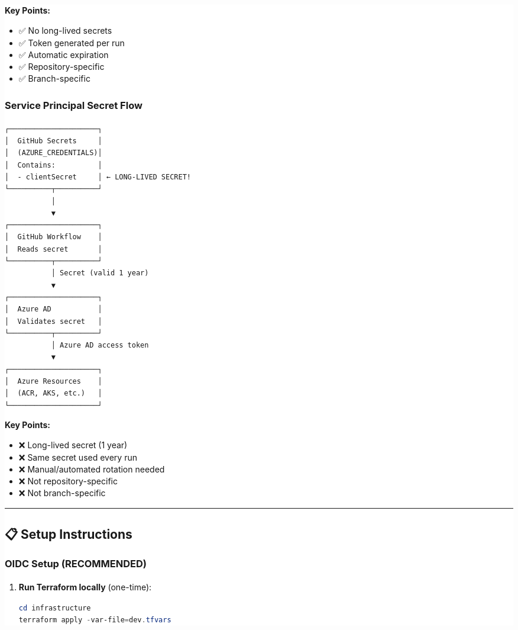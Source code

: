 
**Key Points:**
- ✅ No long-lived secrets
- ✅ Token generated per run
- ✅ Automatic expiration
- ✅ Repository-specific
- ✅ Branch-specific

### Service Principal Secret Flow

```
┌─────────────────────┐
│  GitHub Secrets     │
│  (AZURE_CREDENTIALS)│
│  Contains:          │
│  - clientSecret     │ ← LONG-LIVED SECRET!
└──────────┬──────────┘
           │
           ▼
┌─────────────────────┐
│  GitHub Workflow    │
│  Reads secret       │
└──────────┬──────────┘
           │ Secret (valid 1 year)
           ▼
┌─────────────────────┐
│  Azure AD           │
│  Validates secret   │
└──────────┬──────────┘
           │ Azure AD access token
           ▼
┌─────────────────────┐
│  Azure Resources    │
│  (ACR, AKS, etc.)   │
└─────────────────────┘
```

**Key Points:**
- ❌ Long-lived secret (1 year)
- ❌ Same secret used every run
- ❌ Manual/automated rotation needed
- ❌ Not repository-specific
- ❌ Not branch-specific

---

## 📋 Setup Instructions

### OIDC Setup (RECOMMENDED)

1. **Run Terraform locally** (one-time):
   ```powershell
   cd infrastructure
   terraform apply -var-file=dev.tfvars
   ```
